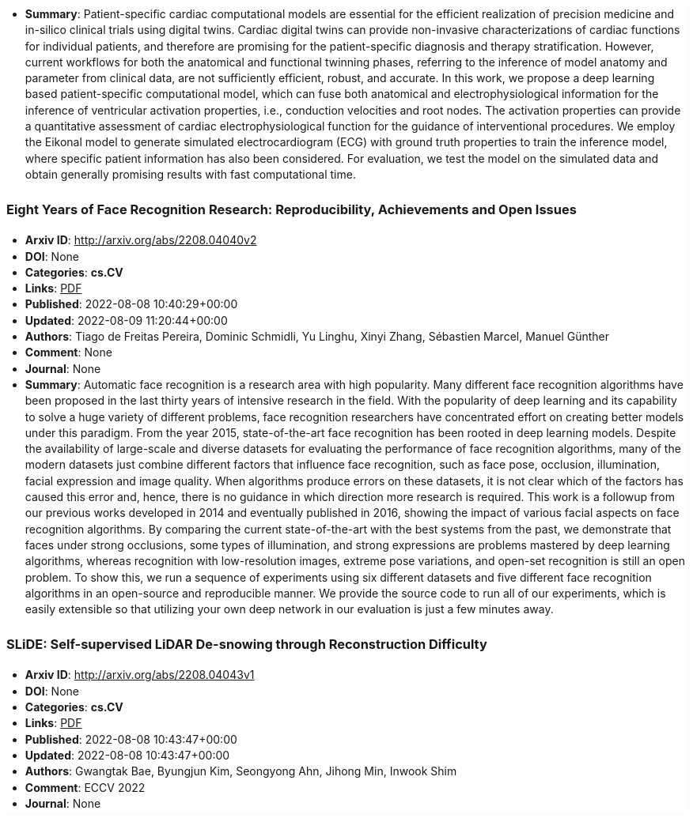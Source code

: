 - **Summary**: Patient-specific cardiac computational models are essential for the efficient realization of precision medicine and in-silico clinical trials using digital twins. Cardiac digital twins can provide non-invasive characterizations of cardiac functions for individual patients, and therefore are promising for the patient-specific diagnosis and therapy stratification. However, current workflows for both the anatomical and functional twinning phases, referring to the inference of model anatomy and parameter from clinical data, are not sufficiently efficient, robust, and accurate. In this work, we propose a deep learning based patient-specific computational model, which can fuse both anatomical and electrophysiological information for the inference of ventricular activation properties, i.e., conduction velocities and root nodes. The activation properties can provide a quantitative assessment of cardiac electrophysiological function for the guidance of interventional procedures. We employ the Eikonal model to generate simulated electrocardiogram (ECG) with ground truth properties to train the inference model, where specific patient information has also been considered. For evaluation, we test the model on the simulated data and obtain generally promising results with fast computational time.



### Eight Years of Face Recognition Research: Reproducibility, Achievements and Open Issues
- **Arxiv ID**: http://arxiv.org/abs/2208.04040v2
- **DOI**: None
- **Categories**: **cs.CV**
- **Links**: [PDF](http://arxiv.org/pdf/2208.04040v2)
- **Published**: 2022-08-08 10:40:29+00:00
- **Updated**: 2022-08-09 11:20:44+00:00
- **Authors**: Tiago de Freitas Pereira, Dominic Schmidli, Yu Linghu, Xinyi Zhang, Sébastien Marcel, Manuel Günther
- **Comment**: None
- **Journal**: None
- **Summary**: Automatic face recognition is a research area with high popularity. Many different face recognition algorithms have been proposed in the last thirty years of intensive research in the field. With the popularity of deep learning and its capability to solve a huge variety of different problems, face recognition researchers have concentrated effort on creating better models under this paradigm. From the year 2015, state-of-the-art face recognition has been rooted in deep learning models. Despite the availability of large-scale and diverse datasets for evaluating the performance of face recognition algorithms, many of the modern datasets just combine different factors that influence face recognition, such as face pose, occlusion, illumination, facial expression and image quality. When algorithms produce errors on these datasets, it is not clear which of the factors has caused this error and, hence, there is no guidance in which direction more research is required. This work is a followup from our previous works developed in 2014 and eventually published in 2016, showing the impact of various facial aspects on face recognition algorithms. By comparing the current state-of-the-art with the best systems from the past, we demonstrate that faces under strong occlusions, some types of illumination, and strong expressions are problems mastered by deep learning algorithms, whereas recognition with low-resolution images, extreme pose variations, and open-set recognition is still an open problem. To show this, we run a sequence of experiments using six different datasets and five different face recognition algorithms in an open-source and reproducible manner. We provide the source code to run all of our experiments, which is easily extensible so that utilizing your own deep network in our evaluation is just a few minutes away.



### SLiDE: Self-supervised LiDAR De-snowing through Reconstruction Difficulty
- **Arxiv ID**: http://arxiv.org/abs/2208.04043v1
- **DOI**: None
- **Categories**: **cs.CV**
- **Links**: [PDF](http://arxiv.org/pdf/2208.04043v1)
- **Published**: 2022-08-08 10:43:47+00:00
- **Updated**: 2022-08-08 10:43:47+00:00
- **Authors**: Gwangtak Bae, Byungjun Kim, Seongyong Ahn, Jihong Min, Inwook Shim
- **Comment**: ECCV 2022
- **Journal**: None